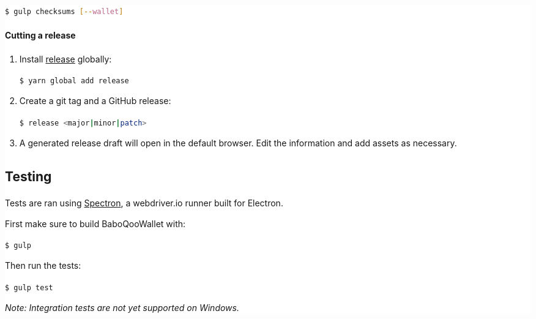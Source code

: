 ```bash
$ gulp checksums [--wallet]
```

#### Cutting a release

1. Install [release](https://github.com/zeit/release) globally:

    ```bash
    $ yarn global add release
    ```

2. Create a git tag and a GitHub release:

    ```bash
    $ release <major|minor|patch>
    ```

3. A generated release draft will open in the default browser. Edit the information and add assets as necessary.

## Testing

Tests are ran using [Spectron](https://github.com/electron/spectron/), a webdriver.io runner built for Electron.

First make sure to build BaboQooWallet with:

```bash
$ gulp
```

Then run the tests:

```bash
$ gulp test
```

*Note: Integration tests are not yet supported on Windows.*
